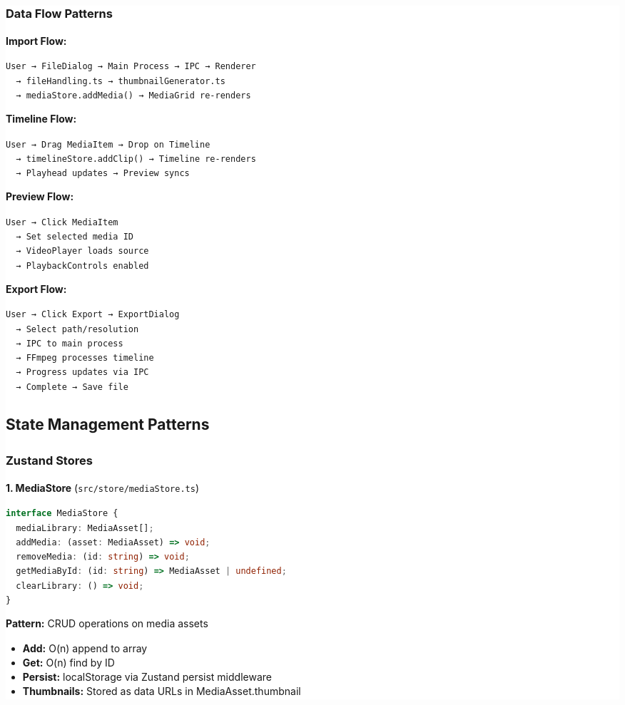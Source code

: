 ### Data Flow Patterns

**Import Flow:**
```
User → FileDialog → Main Process → IPC → Renderer
  → fileHandling.ts → thumbnailGenerator.ts
  → mediaStore.addMedia() → MediaGrid re-renders
```

**Timeline Flow:**
```
User → Drag MediaItem → Drop on Timeline
  → timelineStore.addClip() → Timeline re-renders
  → Playhead updates → Preview syncs
```

**Preview Flow:**
```
User → Click MediaItem
  → Set selected media ID
  → VideoPlayer loads source
  → PlaybackControls enabled
```

**Export Flow:**
```
User → Click Export → ExportDialog
  → Select path/resolution
  → IPC to main process
  → FFmpeg processes timeline
  → Progress updates via IPC
  → Complete → Save file
```

## State Management Patterns

### Zustand Stores

**1. MediaStore** (`src/store/mediaStore.ts`)
```typescript
interface MediaStore {
  mediaLibrary: MediaAsset[];
  addMedia: (asset: MediaAsset) => void;
  removeMedia: (id: string) => void;
  getMediaById: (id: string) => MediaAsset | undefined;
  clearLibrary: () => void;
}
```

**Pattern:** CRUD operations on media assets
- **Add:** O(n) append to array
- **Get:** O(n) find by ID
- **Persist:** localStorage via Zustand persist middleware
- **Thumbnails:** Stored as data URLs in MediaAsset.thumbnail
